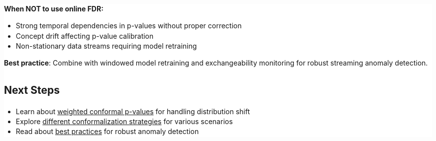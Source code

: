**When NOT to use online FDR:**
- Strong temporal dependencies in p-values without proper correction
- Concept drift affecting p-value calibration
- Non-stationary data streams requiring model retraining

**Best practice**: Combine with windowed model retraining and exchangeability monitoring for robust streaming anomaly detection.

## Next Steps

- Learn about [weighted conformal p-values](weighted_conformal.md) for handling distribution shift
- Explore [different conformalization strategies](conformalization_strategies.md) for various scenarios
- Read about [best practices](best_practices.md) for robust anomaly detection
